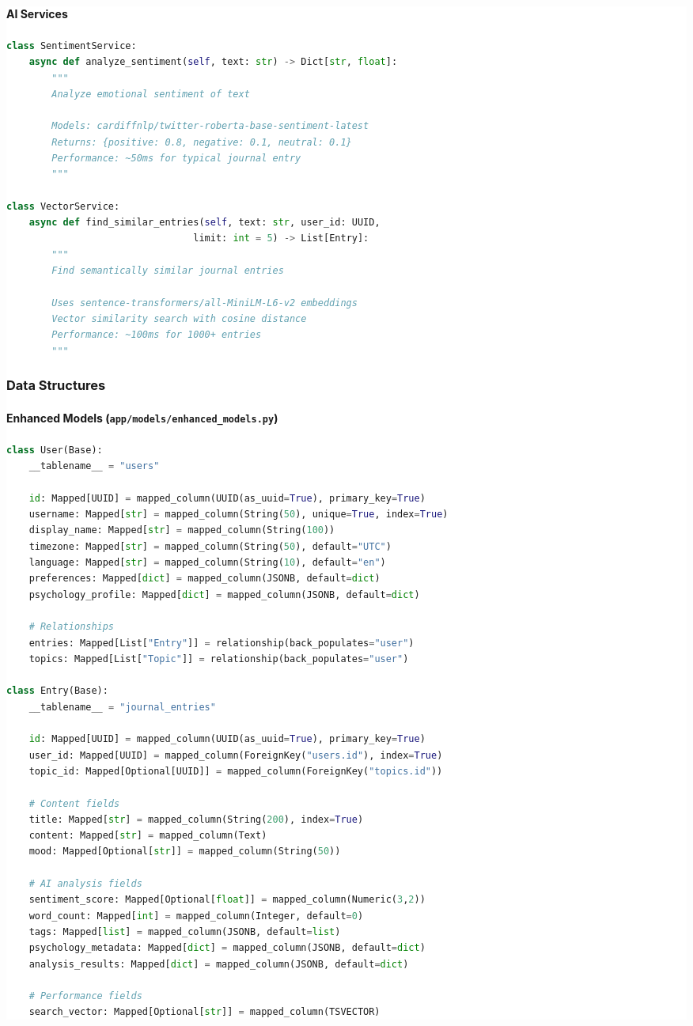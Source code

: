 #### AI Services
```python
class SentimentService:
    async def analyze_sentiment(self, text: str) -> Dict[str, float]:
        """
        Analyze emotional sentiment of text
        
        Models: cardiffnlp/twitter-roberta-base-sentiment-latest
        Returns: {positive: 0.8, negative: 0.1, neutral: 0.1}
        Performance: ~50ms for typical journal entry
        """

class VectorService:
    async def find_similar_entries(self, text: str, user_id: UUID, 
                                 limit: int = 5) -> List[Entry]:
        """
        Find semantically similar journal entries
        
        Uses sentence-transformers/all-MiniLM-L6-v2 embeddings
        Vector similarity search with cosine distance
        Performance: ~100ms for 1000+ entries
        """
```

### Data Structures

#### Enhanced Models (`app/models/enhanced_models.py`)
```python
class User(Base):
    __tablename__ = "users"
    
    id: Mapped[UUID] = mapped_column(UUID(as_uuid=True), primary_key=True)
    username: Mapped[str] = mapped_column(String(50), unique=True, index=True)
    display_name: Mapped[str] = mapped_column(String(100))
    timezone: Mapped[str] = mapped_column(String(50), default="UTC")
    language: Mapped[str] = mapped_column(String(10), default="en")
    preferences: Mapped[dict] = mapped_column(JSONB, default=dict)
    psychology_profile: Mapped[dict] = mapped_column(JSONB, default=dict)
    
    # Relationships
    entries: Mapped[List["Entry"]] = relationship(back_populates="user")
    topics: Mapped[List["Topic"]] = relationship(back_populates="user")

class Entry(Base):
    __tablename__ = "journal_entries"
    
    id: Mapped[UUID] = mapped_column(UUID(as_uuid=True), primary_key=True)
    user_id: Mapped[UUID] = mapped_column(ForeignKey("users.id"), index=True)
    topic_id: Mapped[Optional[UUID]] = mapped_column(ForeignKey("topics.id"))
    
    # Content fields
    title: Mapped[str] = mapped_column(String(200), index=True)
    content: Mapped[str] = mapped_column(Text)
    mood: Mapped[Optional[str]] = mapped_column(String(50))
    
    # AI analysis fields
    sentiment_score: Mapped[Optional[float]] = mapped_column(Numeric(3,2))
    word_count: Mapped[int] = mapped_column(Integer, default=0)
    tags: Mapped[list] = mapped_column(JSONB, default=list)
    psychology_metadata: Mapped[dict] = mapped_column(JSONB, default=dict)
    analysis_results: Mapped[dict] = mapped_column(JSONB, default=dict)
    
    # Performance fields
    search_vector: Mapped[Optional[str]] = mapped_column(TSVECTOR)
```